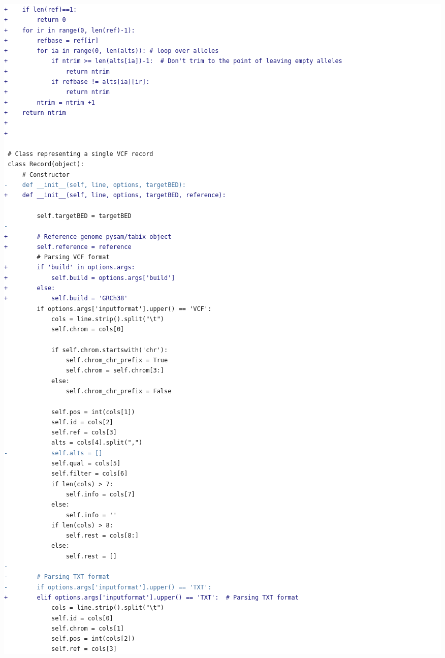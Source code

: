 ```diff
+    if len(ref)==1:
+        return 0
+    for ir in range(0, len(ref)-1):
+        refbase = ref[ir]
+        for ia in range(0, len(alts)): # loop over alleles
+            if ntrim >= len(alts[ia])-1:  # Don't trim to the point of leaving empty alleles
+                return ntrim
+            if refbase != alts[ia][ir]:
+                return ntrim
+        ntrim = ntrim +1
+    return ntrim
+
+
 
 # Class representing a single VCF record     
 class Record(object):
     # Constructor
-    def __init__(self, line, options, targetBED):
+    def __init__(self, line, options, targetBED, reference):
 
         self.targetBED = targetBED
-
+        # Reference genome pysam/tabix object
+        self.reference = reference
         # Parsing VCF format
+        if 'build' in options.args:
+            self.build = options.args['build']
+        else:
+            self.build = 'GRCh38'
         if options.args['inputformat'].upper() == 'VCF':
             cols = line.strip().split("\t")
             self.chrom = cols[0]
 
             if self.chrom.startswith('chr'):
                 self.chrom_chr_prefix = True
                 self.chrom = self.chrom[3:]
             else:
                 self.chrom_chr_prefix = False
 
             self.pos = int(cols[1])
             self.id = cols[2]
             self.ref = cols[3]
             alts = cols[4].split(",")
-            self.alts = []
             self.qual = cols[5]
             self.filter = cols[6]
             if len(cols) > 7:
                 self.info = cols[7]
             else:
                 self.info = ''
             if len(cols) > 8:
                 self.rest = cols[8:]
             else:
                 self.rest = []
-
-        # Parsing TXT format
-        if options.args['inputformat'].upper() == 'TXT':
+        elif options.args['inputformat'].upper() == 'TXT':  # Parsing TXT format
             cols = line.strip().split("\t")
             self.id = cols[0]
             self.chrom = cols[1]
             self.pos = int(cols[2])
             self.ref = cols[3]
```